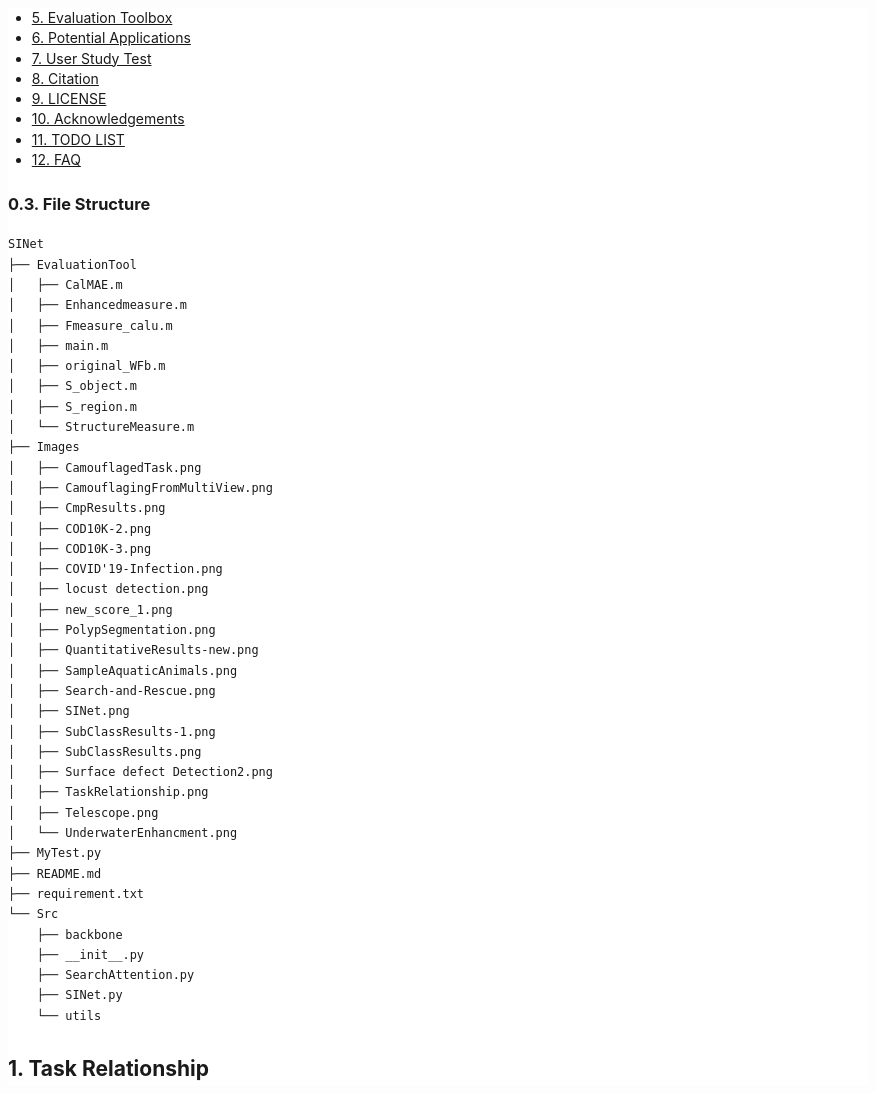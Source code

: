  * [5. Evaluation Toolbox](#5-evaluation-toolbox)
  * [6. Potential Applications](#6-potential-applications)
  * [7. User Study Test](#7-user-study-test)
  * [8. Citation](#8-citation)
  * [9. LICENSE](#9-license)
  * [10. Acknowledgements](#10-acknowledgements)
  * [11. TODO LIST](#11-todo-list)
  * [12. FAQ](#12-faq)

### 0.3. File Structure
	SINet
	├── EvaluationTool
	│   ├── CalMAE.m
	│   ├── Enhancedmeasure.m
	│   ├── Fmeasure_calu.m
	│   ├── main.m
	│   ├── original_WFb.m
	│   ├── S_object.m
	│   ├── S_region.m
	│   └── StructureMeasure.m
	├── Images
	│   ├── CamouflagedTask.png
	│   ├── CamouflagingFromMultiView.png
	│   ├── CmpResults.png
	│   ├── COD10K-2.png
	│   ├── COD10K-3.png
	│   ├── COVID'19-Infection.png
	│   ├── locust detection.png
	│   ├── new_score_1.png
	│   ├── PolypSegmentation.png
	│   ├── QuantitativeResults-new.png
	│   ├── SampleAquaticAnimals.png
	│   ├── Search-and-Rescue.png
	│   ├── SINet.png
	│   ├── SubClassResults-1.png
	│   ├── SubClassResults.png
	│   ├── Surface defect Detection2.png
	│   ├── TaskRelationship.png
	│   ├── Telescope.png
	│   └── UnderwaterEnhancment.png
	├── MyTest.py
	├── README.md
	├── requirement.txt
	└── Src
	    ├── backbone
	    ├── __init__.py
	    ├── SearchAttention.py
	    ├── SINet.py
	    └── utils

## 1. Task Relationship
